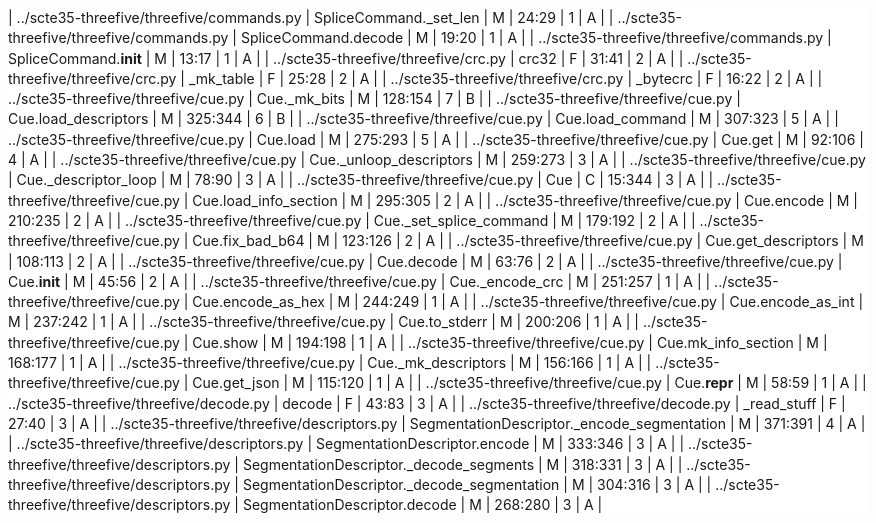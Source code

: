 | ../scte35-threefive/threefive/commands.py | SpliceCommand._set_len | M | 24:29 | 1 | A |
| ../scte35-threefive/threefive/commands.py | SpliceCommand.decode | M | 19:20 | 1 | A |
| ../scte35-threefive/threefive/commands.py | SpliceCommand.__init__ | M | 13:17 | 1 | A |
| ../scte35-threefive/threefive/crc.py | crc32 | F | 31:41 | 2 | A |
| ../scte35-threefive/threefive/crc.py | _mk_table | F | 25:28 | 2 | A |
| ../scte35-threefive/threefive/crc.py | _bytecrc | F | 16:22 | 2 | A |
| ../scte35-threefive/threefive/cue.py | Cue._mk_bits | M | 128:154 | 7 | B |
| ../scte35-threefive/threefive/cue.py | Cue.load_descriptors | M | 325:344 | 6 | B |
| ../scte35-threefive/threefive/cue.py | Cue.load_command | M | 307:323 | 5 | A |
| ../scte35-threefive/threefive/cue.py | Cue.load | M | 275:293 | 5 | A |
| ../scte35-threefive/threefive/cue.py | Cue.get | M | 92:106 | 4 | A |
| ../scte35-threefive/threefive/cue.py | Cue._unloop_descriptors | M | 259:273 | 3 | A |
| ../scte35-threefive/threefive/cue.py | Cue._descriptor_loop | M | 78:90 | 3 | A |
| ../scte35-threefive/threefive/cue.py | Cue | C | 15:344 | 3 | A |
| ../scte35-threefive/threefive/cue.py | Cue.load_info_section | M | 295:305 | 2 | A |
| ../scte35-threefive/threefive/cue.py | Cue.encode | M | 210:235 | 2 | A |
| ../scte35-threefive/threefive/cue.py | Cue._set_splice_command | M | 179:192 | 2 | A |
| ../scte35-threefive/threefive/cue.py | Cue.fix_bad_b64 | M | 123:126 | 2 | A |
| ../scte35-threefive/threefive/cue.py | Cue.get_descriptors | M | 108:113 | 2 | A |
| ../scte35-threefive/threefive/cue.py | Cue.decode | M | 63:76 | 2 | A |
| ../scte35-threefive/threefive/cue.py | Cue.__init__ | M | 45:56 | 2 | A |
| ../scte35-threefive/threefive/cue.py | Cue._encode_crc | M | 251:257 | 1 | A |
| ../scte35-threefive/threefive/cue.py | Cue.encode_as_hex | M | 244:249 | 1 | A |
| ../scte35-threefive/threefive/cue.py | Cue.encode_as_int | M | 237:242 | 1 | A |
| ../scte35-threefive/threefive/cue.py | Cue.to_stderr | M | 200:206 | 1 | A |
| ../scte35-threefive/threefive/cue.py | Cue.show | M | 194:198 | 1 | A |
| ../scte35-threefive/threefive/cue.py | Cue.mk_info_section | M | 168:177 | 1 | A |
| ../scte35-threefive/threefive/cue.py | Cue._mk_descriptors | M | 156:166 | 1 | A |
| ../scte35-threefive/threefive/cue.py | Cue.get_json | M | 115:120 | 1 | A |
| ../scte35-threefive/threefive/cue.py | Cue.__repr__ | M | 58:59 | 1 | A |
| ../scte35-threefive/threefive/decode.py | decode | F | 43:83 | 3 | A |
| ../scte35-threefive/threefive/decode.py | _read_stuff | F | 27:40 | 3 | A |
| ../scte35-threefive/threefive/descriptors.py | SegmentationDescriptor._encode_segmentation | M | 371:391 | 4 | A |
| ../scte35-threefive/threefive/descriptors.py | SegmentationDescriptor.encode | M | 333:346 | 3 | A |
| ../scte35-threefive/threefive/descriptors.py | SegmentationDescriptor._decode_segments | M | 318:331 | 3 | A |
| ../scte35-threefive/threefive/descriptors.py | SegmentationDescriptor._decode_segmentation | M | 304:316 | 3 | A |
| ../scte35-threefive/threefive/descriptors.py | SegmentationDescriptor.decode | M | 268:280 | 3 | A |